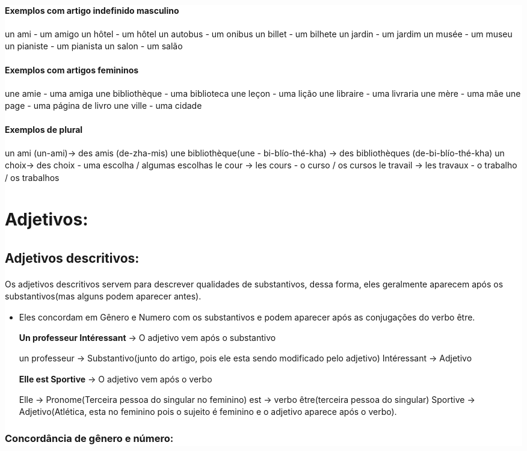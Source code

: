 #### Exemplos com artigo indefinido masculino

un ami - um amigo
un hôtel - um hôtel
un autobus - um onibus
un billet - um bilhete
un jardin - um jardim
un musée - um museu
un pianiste - um pianista
un salon - um salão

#### Exemplos com artigos femininos

une amie - uma amiga
une bibliothèque - uma biblioteca
une leçon - uma lição
une libraire - uma livraria
une mère - uma mãe
une page - uma página de livro
une ville - uma cidade

#### Exemplos de plural

un ami (un-ami)-> des amis (de-zha-mis)
une bibliothèque(une - bi-blío-thé-kha) -> des bibliothèques (de-bi-blío-thé-kha)
un choix-> des choix - uma escolha / algumas escolhas
le cour -> les cours - o curso / os cursos
le travail -> les travaux - o trabalho / os trabalhos 


# Adjetivos:

## Adjetivos descritivos:

Os adjetivos descritivos servem para descrever qualidades de substantivos, dessa forma, eles geralmente aparecem após os substantivos(mas alguns podem aparecer antes). 

* Eles concordam em Gênero e Numero com os substantivos e podem aparecer após as conjugações do verbo être.

	**Un professeur Intéressant** -> O adjetivo vem após o substantivo
	
	un professeur -> Substantivo(junto do artigo, pois ele esta sendo modificado pelo adjetivo)
	Intéressant -> Adjetivo
	
	**Elle est Sportive** -> O adjetivo vem após o verbo
	
	Elle -> Pronome(Terceira pessoa do singular no feminino)
	est -> verbo être(terceira pessoa do singular)
	Sportive -> Adjetivo(Atlética, esta no feminino pois o sujeito é feminino e o adjetivo aparece após o verbo).

### Concordância de gênero e número:
